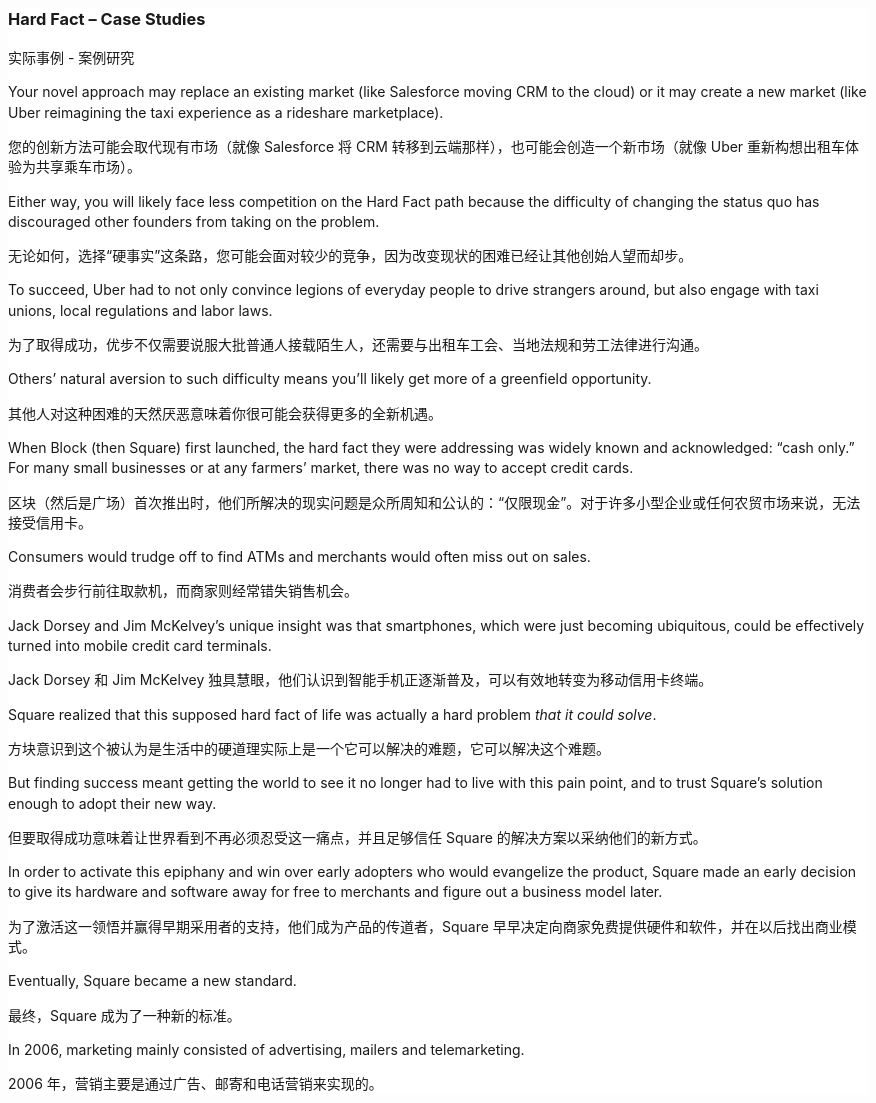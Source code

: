 ### Hard Fact – Case Studies  

实际事例 - 案例研究

Your novel approach may replace an existing market (like Salesforce moving CRM to the cloud) or it may create a new market (like Uber reimagining the taxi experience as a rideshare marketplace).  

您的创新方法可能会取代现有市场（就像 Salesforce 将 CRM 转移到云端那样），也可能会创造一个新市场（就像 Uber 重新构想出租车体验为共享乘车市场）。  

Either way, you will likely face less competition on the Hard Fact path because the difficulty of changing the status quo has discouraged other founders from taking on the problem.  

无论如何，选择“硬事实”这条路，您可能会面对较少的竞争，因为改变现状的困难已经让其他创始人望而却步。  

To succeed, Uber had to not only convince legions of everyday people to drive strangers around, but also engage with taxi unions, local regulations and labor laws.  

为了取得成功，优步不仅需要说服大批普通人接载陌生人，还需要与出租车工会、当地法规和劳工法律进行沟通。  

Others’ natural aversion to such difficulty means you’ll likely get more of a greenfield opportunity.  

其他人对这种困难的天然厌恶意味着你很可能会获得更多的全新机遇。

When Block (then Square) first launched, the hard fact they were addressing was widely known and acknowledged: “cash only.” For many small businesses or at any farmers’ market, there was no way to accept credit cards.  

区块（然后是广场）首次推出时，他们所解决的现实问题是众所周知和公认的：“仅限现金”。对于许多小型企业或任何农贸市场来说，无法接受信用卡。  

Consumers would trudge off to find ATMs and merchants would often miss out on sales.  

消费者会步行前往取款机，而商家则经常错失销售机会。  

Jack Dorsey and Jim McKelvey’s unique insight was that smartphones, which were just becoming ubiquitous, could be effectively turned into mobile credit card terminals.  

Jack Dorsey 和 Jim McKelvey 独具慧眼，他们认识到智能手机正逐渐普及，可以有效地转变为移动信用卡终端。  

Square realized that this supposed hard fact of life was actually a hard problem _that it could solve_.  

方块意识到这个被认为是生活中的硬道理实际上是一个它可以解决的难题，它可以解决这个难题。  

But finding success meant getting the world to see it no longer had to live with this pain point, and to trust Square’s solution enough to adopt their new way.  

但要取得成功意味着让世界看到不再必须忍受这一痛点，并且足够信任 Square 的解决方案以采纳他们的新方式。  

In order to activate this epiphany and win over early adopters who would evangelize the product, Square made an early decision to give its hardware and software away for free to merchants and figure out a business model later.  

为了激活这一领悟并赢得早期采用者的支持，他们成为产品的传道者，Square 早早决定向商家免费提供硬件和软件，并在以后找出商业模式。  

Eventually, Square became a new standard.   

最终，Square 成为了一种新的标准。

In 2006, marketing mainly consisted of advertising, mailers and telemarketing.  

2006 年，营销主要是通过广告、邮寄和电话营销来实现的。  

